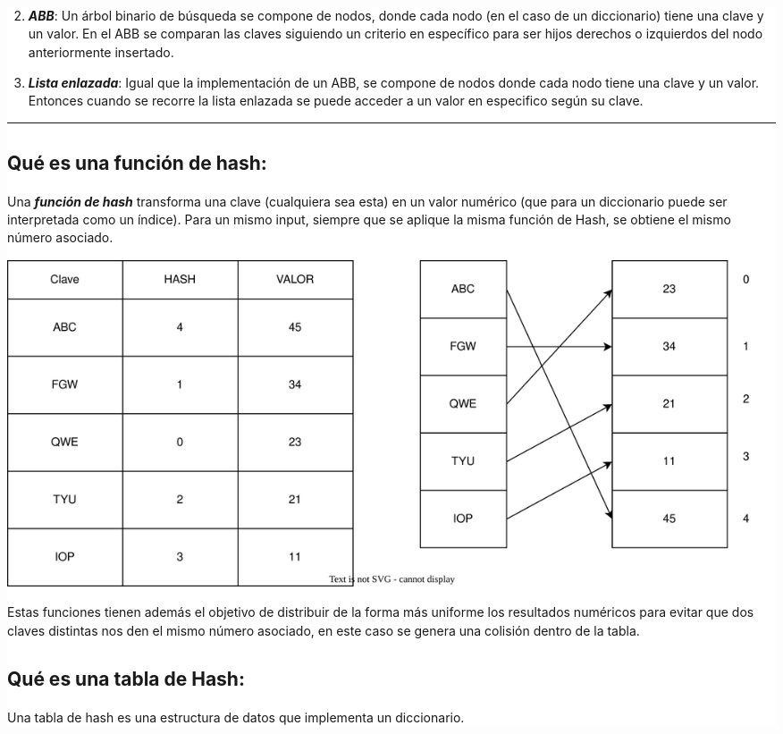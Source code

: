 2. ***ABB***: Un árbol binario de búsqueda se compone de nodos, donde cada nodo (en el caso de un diccionario) tiene una clave y un valor. En el ABB se comparan las claves siguiendo un criterio en específico para ser hijos derechos o izquierdos del nodo anteriormente insertado.


3. ***Lista enlazada***: Igual que la implementación de un ABB, se compone de nodos donde cada nodo tiene una clave y un valor. Entonces cuando se recorre la lista enlazada se puede acceder a un valor en especifico según su clave.


---


## Qué es una función de hash:


Una ***función de hash*** transforma una clave (cualquiera sea esta) en un valor numérico (que para un diccionario puede ser interpretada como un índice). Para un mismo input, siempre que se aplique la misma función de Hash, se obtiene el mismo número asociado.


<div align="center">
<img width="100%" src="img/tablahash.svg">
</div>




Estas funciones tienen además el objetivo de distribuir de la forma más uniforme los resultados numéricos para evitar que dos claves distintas nos den el mismo número asociado, en este caso se genera una colisión dentro de la tabla.




## Qué es una tabla de Hash:


Una tabla de hash es una estructura de datos que implementa un diccionario.
